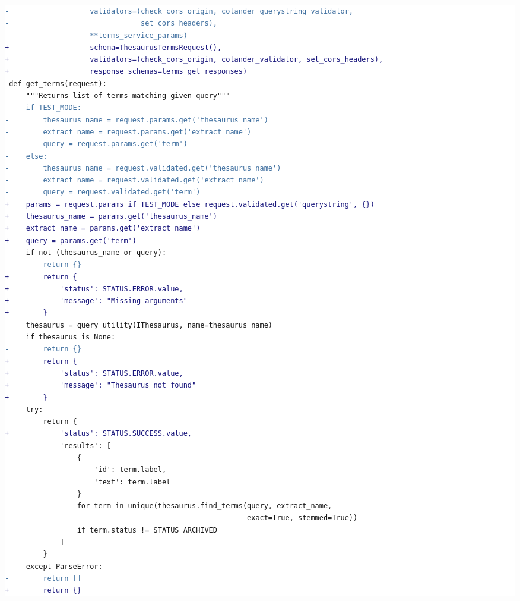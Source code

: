 ```diff
-                   validators=(check_cors_origin, colander_querystring_validator,
-                               set_cors_headers),
-                   **terms_service_params)
+                   schema=ThesaurusTermsRequest(),
+                   validators=(check_cors_origin, colander_validator, set_cors_headers),
+                   response_schemas=terms_get_responses)
 def get_terms(request):
     """Returns list of terms matching given query"""
-    if TEST_MODE:
-        thesaurus_name = request.params.get('thesaurus_name')
-        extract_name = request.params.get('extract_name')
-        query = request.params.get('term')
-    else:
-        thesaurus_name = request.validated.get('thesaurus_name')
-        extract_name = request.validated.get('extract_name')
-        query = request.validated.get('term')
+    params = request.params if TEST_MODE else request.validated.get('querystring', {})
+    thesaurus_name = params.get('thesaurus_name')
+    extract_name = params.get('extract_name')
+    query = params.get('term')
     if not (thesaurus_name or query):
-        return {}
+        return {
+            'status': STATUS.ERROR.value,
+            'message': "Missing arguments"
+        }
     thesaurus = query_utility(IThesaurus, name=thesaurus_name)
     if thesaurus is None:
-        return {}
+        return {
+            'status': STATUS.ERROR.value,
+            'message': "Thesaurus not found"
+        }
     try:
         return {
+            'status': STATUS.SUCCESS.value,
             'results': [
                 {
                     'id': term.label,
                     'text': term.label
                 }
                 for term in unique(thesaurus.find_terms(query, extract_name,
                                                         exact=True, stemmed=True))
                 if term.status != STATUS_ARCHIVED
             ]
         }
     except ParseError:
-        return []
+        return {}
```
